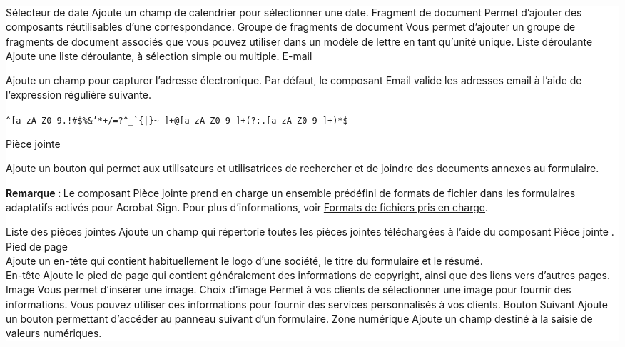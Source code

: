   </tr> 
  <tr> 
   <td>Sélecteur de date</td> 
   <td>Ajoute un champ de calendrier pour sélectionner une date.</td> 
  </tr> 
  <tr> 
   <td>Fragment de document</td> 
   <td>Permet d’ajouter des composants réutilisables d’une correspondance.</td> 
  </tr> 
  <tr> 
   <td>Groupe de fragments de document</td> 
   <td>Vous permet d’ajouter un groupe de fragments de document associés que vous pouvez utiliser dans un modèle de lettre en tant qu’unité unique.</td> 
  </tr> 
  <tr> 
   <td>Liste déroulante</td> 
   <td>Ajoute une liste déroulante, à sélection simple ou multiple.</td> 
  </tr> 
  <tr> 
   <td>E-mail</td> 
   <td><p>Ajoute un champ pour capturer l’adresse électronique. Par défaut, le composant Email valide les adresses email à l’aide de l’expression régulière suivante.</p> <p><code>^[a-zA-Z0-9.!#$%&amp;’*+/=?^_`{|}~-]+@[a-zA-Z0-9-]+(?:.[a-zA-Z0-9-]+)*$</code></p> </td> 
  </tr> 
  <tr> 
   <td>Pièce jointe</td> 
   <td><p>Ajoute un bouton qui permet aux utilisateurs et utilisatrices de rechercher et de joindre des documents annexes au formulaire.</p> <p><strong>Remarque : </strong>Le composant Pièce jointe prend en charge un ensemble prédéfini de formats de fichier dans les formulaires adaptatifs activés pour Acrobat Sign. Pour plus d’informations, voir <a href="https://helpx.adobe.com/document-cloud/help/supported-file-formats-fill-sign.html">Formats de fichiers pris en charge</a>.</p> </td> 
  </tr> 
  <tr> 
   <td>Liste des pièces jointes</td> 
   <td>Ajoute un champ qui répertorie toutes les pièces jointes téléchargées à l’aide du composant Pièce jointe .</td> 
  </tr> 
  <tr> 
   <td>Pied de page<br /> </td> 
   <td>Ajoute un en-tête qui contient habituellement le logo d’une société, le titre du formulaire et le résumé.<br /> </td> 
  </tr> 
  <tr> 
   <td>En-tête</td> 
   <td>Ajoute le pied de page qui contient généralement des informations de copyright, ainsi que des liens vers d’autres pages. </td> 
  </tr> 
  <tr> 
   <td>Image</td> 
   <td>Vous permet d’insérer une image.</td> 
  </tr> 
  <tr> 
   <td>Choix d’image</td> 
   <td>Permet à vos clients de sélectionner une image pour fournir des informations. Vous pouvez utiliser ces informations pour fournir des services personnalisés à vos clients.</td> 
  </tr> 
  <tr> 
   <td>Bouton Suivant</td> 
   <td>Ajoute un bouton permettant d’accéder au panneau suivant d’un formulaire.</td> 
  </tr> 
  <tr> 
   <td>Zone numérique</td> 
   <td>Ajoute un champ destiné à la saisie de valeurs numériques.</td> 
  </tr> 